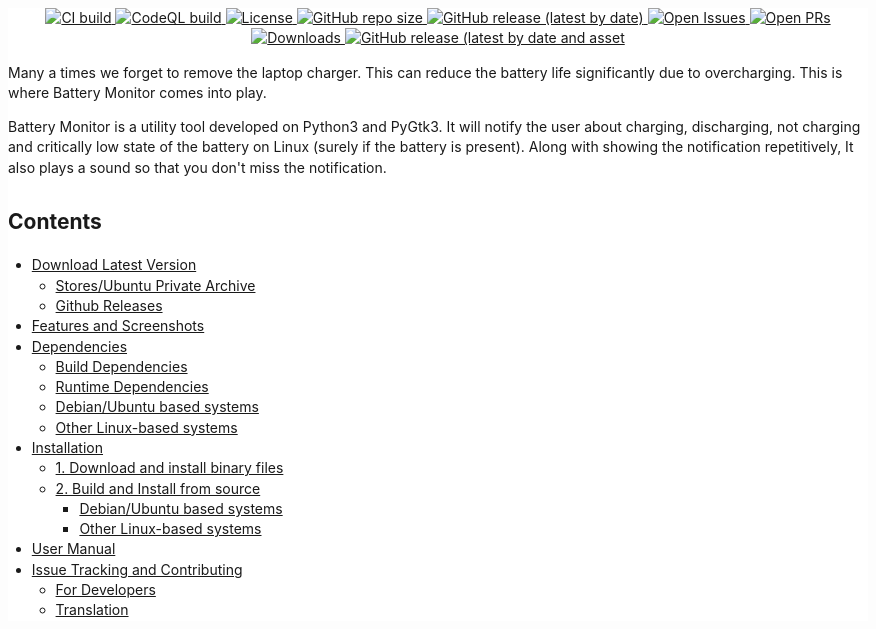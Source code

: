 <p align="center">
	<a href="#">
		<img src="https://img.shields.io/github/actions/workflow/status/mamolinux/battery-monitor/ci.yml?branch=master&label=CI%20Build" alt="CI build">
	</a>
	<a href="#">
		<img src="https://img.shields.io/github/actions/workflow/status/mamolinux/battery-monitor/codeql-analysis.yml?branch=master&label=CodeQL%20Build" alt="CodeQL build">
	</a>
	<a href="https://github.com/mamolinux/battery-monitor/blob/master/LICENSE">
		<img src="https://img.shields.io/github/license/mamolinux/battery-monitor?label=License" alt="License">
	</a>
	<a href="#">
		<img src="https://img.shields.io/github/repo-size/mamolinux/battery-monitor?label=Repo%20size" alt="GitHub repo size">
	</a>
	<a href="https://github.com/mamolinux/battery-monitor/releases/latest">
		<img src="https://img.shields.io/github/v/release/mamolinux/battery-monitor?label=Latest%20Stable%20Release" alt="GitHub release (latest by date)">
	</a>
	<a href="https://github.com/mamolinux/battery-monitor/issues" target="_blank">
		<img src="https://img.shields.io/github/issues/mamolinux/battery-monitor?label=Issues" alt="Open Issues">
	</a>
	<a href="https://github.com/mamolinux/battery-monitor/pulls" target="_blank">
		<img src="https://img.shields.io/github/issues-pr/mamolinux/battery-monitor?label=PR" alt="Open PRs">
	</a>
	<a href="#download-latest-version">
		<img src="https://img.shields.io/github/downloads/mamolinux/battery-monitor/total?label=Downloads" alt="Downloads">
	</a>
	<a href="https://github.com/mamolinux/battery-monitor/releases/download/1.1.3/battery-monitor_1.1.3_all.deb">
		<img src="https://img.shields.io/github/downloads/mamolinux/battery-monitor/1.1.3/battery-monitor_1.1.3_all.deb?label=Downloads%40Latest%20Binary" alt="GitHub release (latest by date and asset">
	</a>
</p>

Many a times we forget to remove the laptop charger. This can reduce the battery life significantly due to overcharging. This is where Battery Monitor comes into play.

Battery Monitor is a utility tool developed on Python3 and PyGtk3. It will notify the user about charging, discharging, not charging and critically low state of the battery on Linux (surely if the battery is present). Along with showing the notification repetitively, It also plays a sound so that you don't miss the notification.

## Contents
- [Download Latest Version](#download-latest-version)
	- [Stores/Ubuntu Private Archive](#storesubuntu-private-archive)
	- [Github Releases](#github-releases)
- [Features and Screenshots](#features-and-screenshots)
- [Dependencies](#dependencies)
	- [Build Dependencies](#build-dependencies)
	- [Runtime Dependencies](#runtime-dependencies)
	- [Debian/Ubuntu based systems](#debianubuntu-based-distro)
	- [Other Linux-based systems](#other-linux-based-distro)
- [Installation](#installation)
	- [1. Download and install binary files](#1-download-and-install-binary-files)
	- [2. Build and Install from source](#2-build-and-install-from-source)
		- [Debian/Ubuntu based systems](#debianubuntu-based-systems)
		- [Other Linux-based systems](#other-linux-based-systems)
- [User Manual](#user-manual)
- [Issue Tracking and Contributing](#issue-tracking-and-contributing)
	- [For Developers](#for-developers)
	- [Translation](#translation)